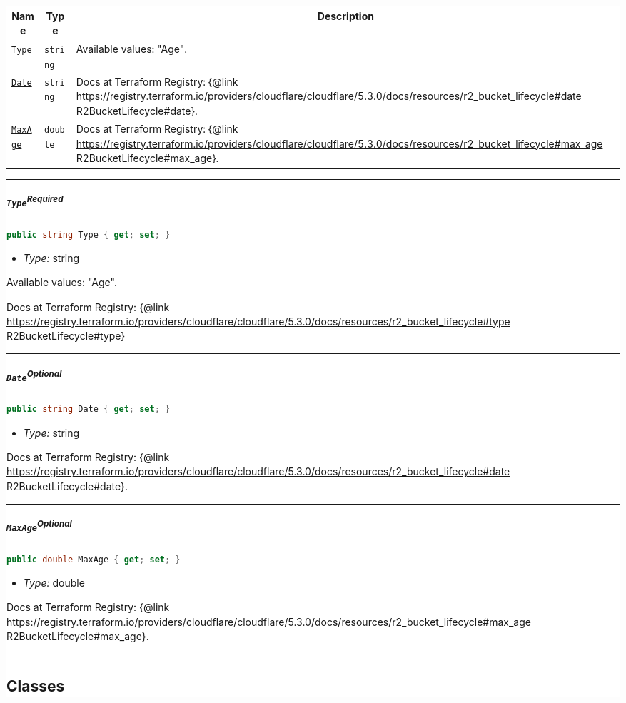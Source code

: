 | **Name** | **Type** | **Description** |
| --- | --- | --- |
| <code><a href="#@cdktf/provider-cloudflare.r2BucketLifecycle.R2BucketLifecycleRulesStorageClassTransitionsCondition.property.type">Type</a></code> | <code>string</code> | Available values: "Age". |
| <code><a href="#@cdktf/provider-cloudflare.r2BucketLifecycle.R2BucketLifecycleRulesStorageClassTransitionsCondition.property.date">Date</a></code> | <code>string</code> | Docs at Terraform Registry: {@link https://registry.terraform.io/providers/cloudflare/cloudflare/5.3.0/docs/resources/r2_bucket_lifecycle#date R2BucketLifecycle#date}. |
| <code><a href="#@cdktf/provider-cloudflare.r2BucketLifecycle.R2BucketLifecycleRulesStorageClassTransitionsCondition.property.maxAge">MaxAge</a></code> | <code>double</code> | Docs at Terraform Registry: {@link https://registry.terraform.io/providers/cloudflare/cloudflare/5.3.0/docs/resources/r2_bucket_lifecycle#max_age R2BucketLifecycle#max_age}. |

---

##### `Type`<sup>Required</sup> <a name="Type" id="@cdktf/provider-cloudflare.r2BucketLifecycle.R2BucketLifecycleRulesStorageClassTransitionsCondition.property.type"></a>

```csharp
public string Type { get; set; }
```

- *Type:* string

Available values: "Age".

Docs at Terraform Registry: {@link https://registry.terraform.io/providers/cloudflare/cloudflare/5.3.0/docs/resources/r2_bucket_lifecycle#type R2BucketLifecycle#type}

---

##### `Date`<sup>Optional</sup> <a name="Date" id="@cdktf/provider-cloudflare.r2BucketLifecycle.R2BucketLifecycleRulesStorageClassTransitionsCondition.property.date"></a>

```csharp
public string Date { get; set; }
```

- *Type:* string

Docs at Terraform Registry: {@link https://registry.terraform.io/providers/cloudflare/cloudflare/5.3.0/docs/resources/r2_bucket_lifecycle#date R2BucketLifecycle#date}.

---

##### `MaxAge`<sup>Optional</sup> <a name="MaxAge" id="@cdktf/provider-cloudflare.r2BucketLifecycle.R2BucketLifecycleRulesStorageClassTransitionsCondition.property.maxAge"></a>

```csharp
public double MaxAge { get; set; }
```

- *Type:* double

Docs at Terraform Registry: {@link https://registry.terraform.io/providers/cloudflare/cloudflare/5.3.0/docs/resources/r2_bucket_lifecycle#max_age R2BucketLifecycle#max_age}.

---

## Classes <a name="Classes" id="Classes"></a>
